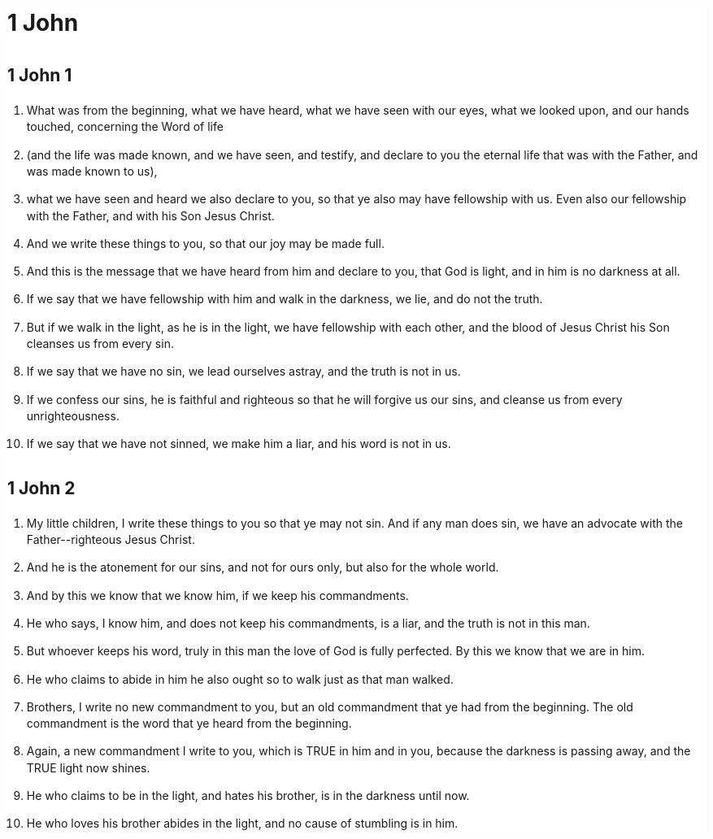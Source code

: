 # 1 John

## 1 John 1

1. What was from the beginning, what we have heard, what we have seen with our eyes, what we looked upon, and our hands touched, concerning the Word of life

2. (and the life was made known, and we have seen, and testify, and declare to you the eternal life that was with the Father, and was made known to us),

3. what we have seen and heard we also declare to you, so that ye also may have fellowship with us. Even also our fellowship with the Father, and with his Son Jesus Christ.

4. And we write these things to you, so that our joy may be made full.

5. And this is the message that we have heard from him and declare to you, that God is light, and in him is no darkness at all.

6. If we say that we have fellowship with him and walk in the darkness, we lie, and do not the truth.

7. But if we walk in the light, as he is in the light, we have fellowship with each other, and the blood of Jesus Christ his Son cleanses us from every sin.

8. If we say that we have no sin, we lead ourselves astray, and the truth is not in us.

9. If we confess our sins, he is faithful and righteous so that he will forgive us our sins, and cleanse us from every unrighteousness.

10. If we say that we have not sinned, we make him a liar, and his word is not in us.

## 1 John 2

1. My little children, I write these things to you so that ye may not sin. And if any man does sin, we have an advocate with the Father--righteous Jesus Christ.

2. And he is the atonement for our sins, and not for ours only, but also for the whole world.

3. And by this we know that we know him, if we keep his commandments.

4. He who says, I know him, and does not keep his commandments, is a liar, and the truth is not in this man.

5. But whoever keeps his word, truly in this man the love of God is fully perfected. By this we know that we are in him.

6. He who claims to abide in him he also ought so to walk just as that man walked.

7. Brothers, I write no new commandment to you, but an old commandment that ye had from the beginning. The old commandment is the word that ye heard from the beginning.

8. Again, a new commandment I write to you, which is TRUE in him and in you, because the darkness is passing away, and the TRUE light now shines.

9. He who claims to be in the light, and hates his brother, is in the darkness until now.

10. He who loves his brother abides in the light, and no cause of stumbling is in him.
